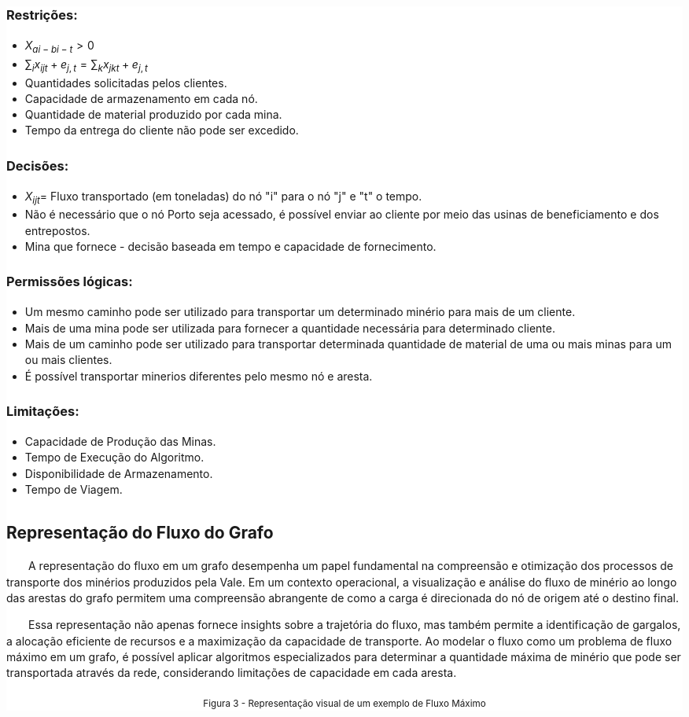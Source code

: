 ### Restrições:
- $X_{ai - bi - t} > 0$
- $\sum_{i} x_{ijt} + e_{j,t} = \sum_{k} x_{jkt} + e_{j,t}$ 
- Quantidades solicitadas pelos clientes.
- Capacidade de armazenamento em cada nó.
- Quantidade de material produzido por cada mina.
- Tempo da entrega do cliente não pode ser excedido.

### Decisões:
- $X_{ijt} =$ Fluxo transportado (em toneladas) do nó "i" para o nó "j" e "t" o tempo.
- Não é necessário que o nó Porto seja acessado, é possível enviar ao cliente por meio das usinas de beneficiamento e dos entrepostos.
- Mina que fornece - decisão baseada em tempo e capacidade de fornecimento.

### Permissões lógicas:
- Um mesmo caminho pode ser utilizado para transportar um determinado minério para mais de um cliente.
- Mais de uma mina pode ser utilizada para fornecer a quantidade necessária para determinado cliente. 
- Mais de um caminho pode ser utilizado para transportar determinada quantidade de material de uma ou mais minas para um ou mais clientes.
- É possível transportar minerios diferentes pelo mesmo nó e aresta.

### Limitações:
- Capacidade de Produção das Minas.
- Tempo de Execução do Algoritmo.
- Disponibilidade de Armazenamento.
- Tempo de Viagem.

## Representação do Fluxo do Grafo
&emsp;&emsp;A representação do fluxo em um grafo desempenha um papel fundamental na compreensão e otimização dos processos de transporte dos minérios produzidos pela Vale. Em um contexto operacional, a visualização e análise do fluxo de minério ao longo das arestas do grafo permitem uma compreensão abrangente de como a carga é direcionada do nó de origem até o destino final.

&emsp;&emsp;Essa representação não apenas fornece insights sobre a trajetória do fluxo, mas também permite a identificação de gargalos, a alocação eficiente de recursos e a maximização da capacidade de transporte. Ao modelar o fluxo como um problema de fluxo máximo em um grafo, é possível aplicar algoritmos especializados para determinar a quantidade máxima de minério que pode ser transportada através da rede, considerando limitações de capacidade em cada aresta.

<div align="center">
<sub>Figura 3 - Representação visual de um exemplo de Fluxo Máximo</sub>